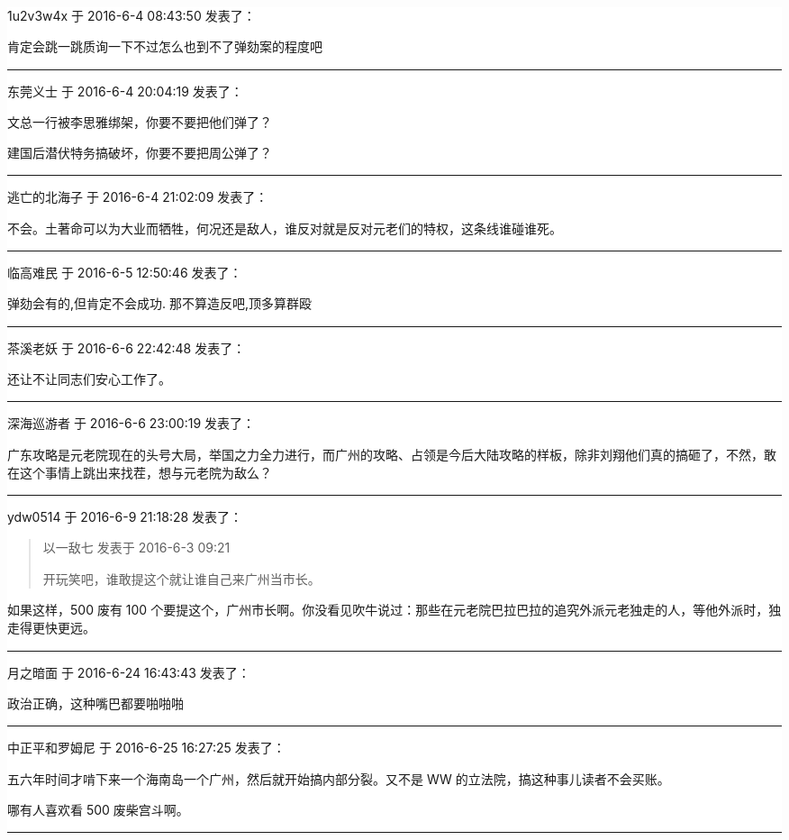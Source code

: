 
1u2v3w4x 于 2016-6-4 08:43:50 发表了：

肯定会跳一跳质询一下不过怎么也到不了弹劾案的程度吧

---

东莞义士 于 2016-6-4 20:04:19 发表了：

文总一行被李思雅绑架，你要不要把他们弹了？

建国后潜伏特务搞破坏，你要不要把周公弹了？

---

逃亡的北海子 于 2016-6-4 21:02:09 发表了：

不会。土著命可以为大业而牺牲，何况还是敌人，谁反对就是反对元老们的特权，这条线谁碰谁死。

---

临高难民 于 2016-6-5 12:50:46 发表了：

弹劾会有的,但肯定不会成功. 那不算造反吧,顶多算群殴&nbsp;&nbsp;

---

茶溪老妖 于 2016-6-6 22:42:48 发表了：

还让不让同志们安心工作了。

---

深海巡游者 于 2016-6-6 23:00:19 发表了：

广东攻略是元老院现在的头号大局，举国之力全力进行，而广州的攻略、占领是今后大陆攻略的样板，除非刘翔他们真的搞砸了，不然，敢在这个事情上跳出来找茬，想与元老院为敌么？

---

ydw0514 于 2016-6-9 21:18:28 发表了：

> 以一敌七 发表于 2016-6-3 09:21
>
> 开玩笑吧，谁敢提这个就让谁自己来广州当市长。

如果这样，500 废有 100 个要提这个，广州市长啊。你没看见吹牛说过：那些在元老院巴拉巴拉的追究外派元老独走的人，等他外派时，独走得更快更远。

---

月之暗面 于 2016-6-24 16:43:43 发表了：

政治正确，这种嘴巴都要啪啪啪

---

中正平和罗姆尼 于 2016-6-25 16:27:25 发表了：

五六年时间才啃下来一个海南岛一个广州，然后就开始搞内部分裂。又不是 WW 的立法院，搞这种事儿读者不会买账。

哪有人喜欢看 500 废柴宫斗啊。

---
